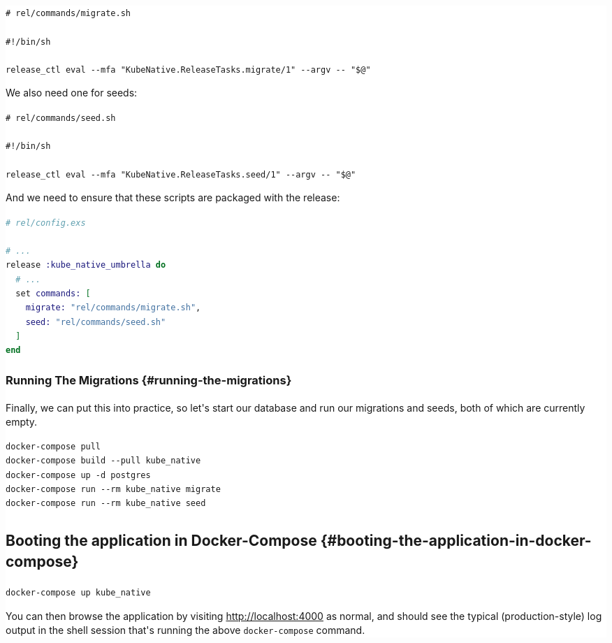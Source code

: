 ```shell
# rel/commands/migrate.sh

#!/bin/sh

release_ctl eval --mfa "KubeNative.ReleaseTasks.migrate/1" --argv -- "$@"
```

We also need one for seeds:

```shell
# rel/commands/seed.sh

#!/bin/sh

release_ctl eval --mfa "KubeNative.ReleaseTasks.seed/1" --argv -- "$@"
```

And we need to ensure that these scripts are packaged with the release:

```elixir
# rel/config.exs

# ...
release :kube_native_umbrella do
  # ...
  set commands: [
    migrate: "rel/commands/migrate.sh",
    seed: "rel/commands/seed.sh"
  ]
end
```


### Running The Migrations {#running-the-migrations}

Finally, we can put this into practice, so let's start our database and run
our migrations and seeds, both of which are currently empty.

```shell
docker-compose pull
docker-compose build --pull kube_native
docker-compose up -d postgres
docker-compose run --rm kube_native migrate
docker-compose run --rm kube_native seed
```


## Booting the application in Docker-Compose {#booting-the-application-in-docker-compose}

```shell
docker-compose up kube_native
```

You can then browse the application by visiting [http://localhost:4000](http://localhost:4000) as
normal, and should see the typical (production-style) log output in the
shell session that's running the above `docker-compose` command.
